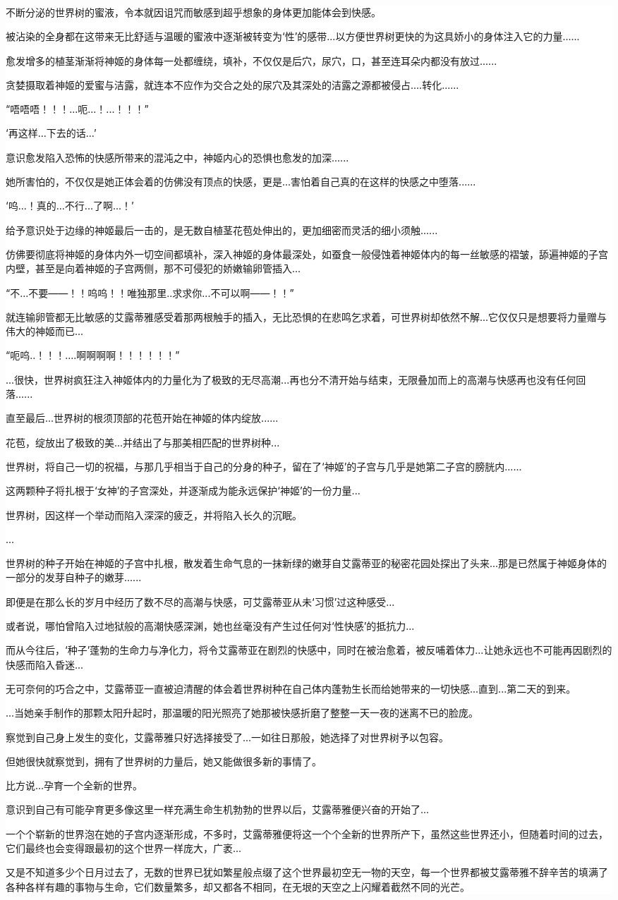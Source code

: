 不断分泌的世界树的蜜液，令本就因诅咒而敏感到超乎想象的身体更加能体会到快感。

被沾染的全身都在这带来无比舒适与温暖的蜜液中逐渐被转变为‘性’的感带...以方便世界树更快的为这具娇小的身体注入它的力量......

愈发增多的植茎渐渐将神姬的身体每一处都缠绕，填补，不仅仅是后穴，尿穴，口，甚至连耳朵内都没有放过......

贪婪摄取着神姬的爱蜜与洁露，就连本不应作为交合之处的尿穴及其深处的洁露之源都被侵占....转化......

“唔唔唔！！！...呃...！...！！！”

‘再这样...下去的话...’

意识愈发陷入恐怖的快感所带来的混沌之中，神姬内心的恐惧也愈发的加深......

她所害怕的，不仅仅是她正体会着的仿佛没有顶点的快感，更是...害怕着自己真的在这样的快感之中堕落......

‘呜...！真的...不行...了啊...！’

给予意识处于边缘的神姬最后一击的，是无数自植茎花苞处伸出的，更加细密而灵活的细小须触......

仿佛要彻底将神姬的身体内外一切空间都填补，深入神姬的身体最深处，如蚕食一般侵蚀着神姬体内的每一丝敏感的褶皱，舔遍神姬的子宫内壁，甚至是向着神姬的子宫两侧，那不可侵犯的娇嫩输卵管插入...

“不...不要——！！呜呜！！唯独那里..求求你...不可以啊——！！”

就连输卵管都无比敏感的艾露蒂雅感受着那两根触手的插入，无比恐惧的在悲鸣乞求着，可世界树却依然不解...它仅仅只是想要将力量赠与伟大的神姬而已...

“呃呜..！！！....啊啊啊啊！！！！！！”

...很快，世界树疯狂注入神姬体内的力量化为了极致的无尽高潮...再也分不清开始与结束，无限叠加而上的高潮与快感再也没有任何回落......

直至最后...世界树的根须顶部的花苞开始在神姬的体内绽放......

花苞，绽放出了极致的美...并结出了与那美相匹配的世界树种...

世界树，将自己一切的祝福，与那几乎相当于自己的分身的种子，留在了‘神姬’的子宫与几乎是她第二子宫的膀胱内......

这两颗种子将扎根于‘女神’的子宫深处，并逐渐成为能永远保护‘神姬’的一份力量...

世界树，因这样一个举动而陷入深深的疲乏，并将陷入长久的沉眠。

...

世界树的种子开始在神姬的子宫中扎根，散发着生命气息的一抹新绿的嫩芽自艾露蒂亚的秘密花园处探出了头来...那是已然属于神姬身体的一部分的发芽自种子的嫩芽......

即便是在那么长的岁月中经历了数不尽的高潮与快感，可艾露蒂亚从未‘习惯’过这种感受...

或者说，哪怕曾陷入过地狱般的高潮快感深渊，她也丝毫没有产生过任何对‘性快感’的抵抗力...

而从今往后，‘种子’蓬勃的生命力与净化力，将令艾露蒂亚在剧烈的快感中，同时在被治愈着，被反哺着体力...让她永远也不可能再因剧烈的快感而陷入昏迷...

无可奈何的巧合之中，艾露蒂亚一直被迫清醒的体会着世界树种在自己体内蓬勃生长而给她带来的一切快感...直到...第二天的到来。

...当她亲手制作的那颗太阳升起时，那温暖的阳光照亮了她那被快感折磨了整整一天一夜的迷离不已的脸庞。

察觉到自己身上发生的变化，艾露蒂雅只好选择接受了...一如往日那般，她选择了对世界树予以包容。

但她很快就察觉到，拥有了世界树的力量后，她又能做很多新的事情了。

比方说...孕育一个全新的世界。

意识到自己有可能孕育更多像这里一样充满生命生机勃勃的世界以后，艾露蒂雅便兴奋的开始了...

一个个崭新的世界泡在她的子宫内逐渐形成，不多时，艾露蒂雅便将这一个个全新的世界所产下，虽然这些世界还小，但随着时间的过去，它们最终也会变得跟最初的这个世界一样庞大，广袤...

又是不知道多少个日月过去了，无数的世界已犹如繁星般点缀了这个世界最初空无一物的天空，每一个世界都被艾露蒂雅不辞辛苦的填满了各种各样有趣的事物与生命，它们数量繁多，却又都各不相同，在无垠的天空之上闪耀着截然不同的光芒。
